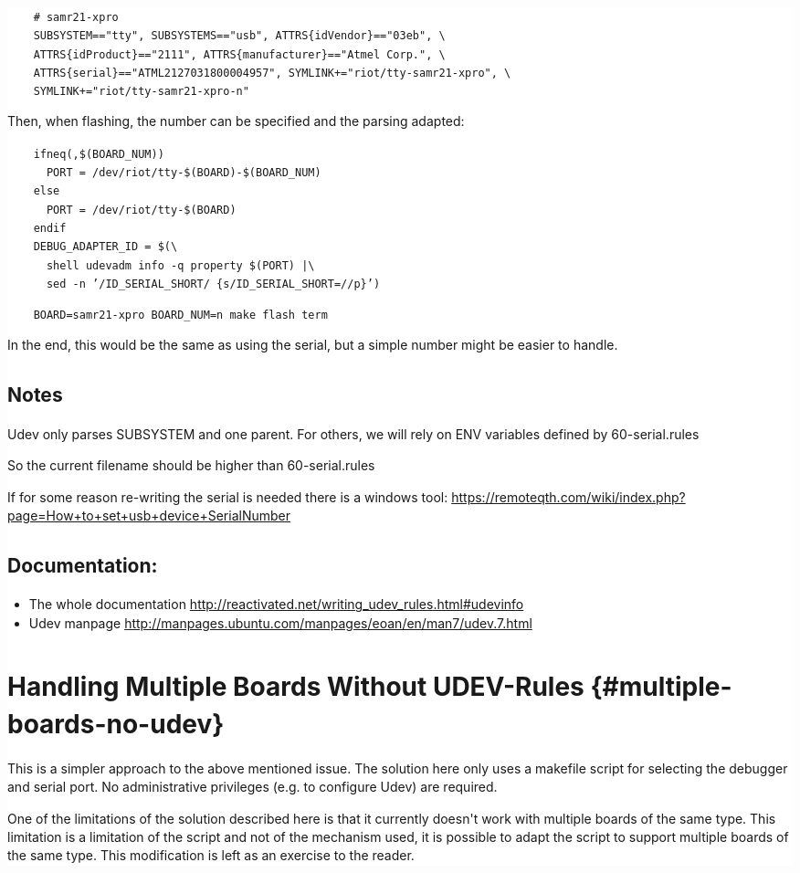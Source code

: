 ~~~~~~~~~~~~~~~~~~~
    # samr21-xpro
    SUBSYSTEM=="tty", SUBSYSTEMS=="usb", ATTRS{idVendor}=="03eb", \
    ATTRS{idProduct}=="2111", ATTRS{manufacturer}=="Atmel Corp.", \
    ATTRS{serial}=="ATML2127031800004957", SYMLINK+="riot/tty-samr21-xpro", \
    SYMLINK+="riot/tty-samr21-xpro-n"
~~~~~~~~~~~~~~~~~~~

Then, when flashing, the number can be specified and the parsing adapted:

~~~~~~~~~~~~~~~~~~~
    ifneq(,$(BOARD_NUM))
      PORT = /dev/riot/tty-$(BOARD)-$(BOARD_NUM)
    else
      PORT = /dev/riot/tty-$(BOARD)
    endif
    DEBUG_ADAPTER_ID = $(\
      shell udevadm info -q property $(PORT) |\
      sed -n ’/ID_SERIAL_SHORT/ {s/ID_SERIAL_SHORT=//p}’)
~~~~~~~~~~~~~~~~~~~

~~~~~~~~~~~~~~~~~~~
    BOARD=samr21-xpro BOARD_NUM=n make flash term
~~~~~~~~~~~~~~~~~~~

In the end, this would be the same as using the serial, but a simple number might
be easier to handle.

Notes
-----
Udev only parses SUBSYSTEM and one parent. For others, we will rely on ENV
variables defined by 60-serial.rules

So the current filename should be higher than 60-serial.rules

If for some reason re-writing the serial is needed there is a windows tool:
  https://remoteqth.com/wiki/index.php?page=How+to+set+usb+device+SerialNumber


Documentation:
--------------
* The whole documentation
  http://reactivated.net/writing_udev_rules.html#udevinfo
* Udev manpage
  http://manpages.ubuntu.com/manpages/eoan/en/man7/udev.7.html

Handling Multiple Boards Without UDEV-Rules           {#multiple-boards-no-udev}
===========================================

This is a simpler approach to the above mentioned issue. The solution here only
uses a makefile script for selecting the debugger and serial port. No
administrative privileges (e.g. to configure Udev) are required.

One of the limitations of the solution described here is that it currently
doesn't work with multiple boards of the same type. This limitation is a
limitation of the script and not of the mechanism used, it is possible to adapt
the script to support multiple boards of the same type. This modification is
left as an exercise to the reader.
